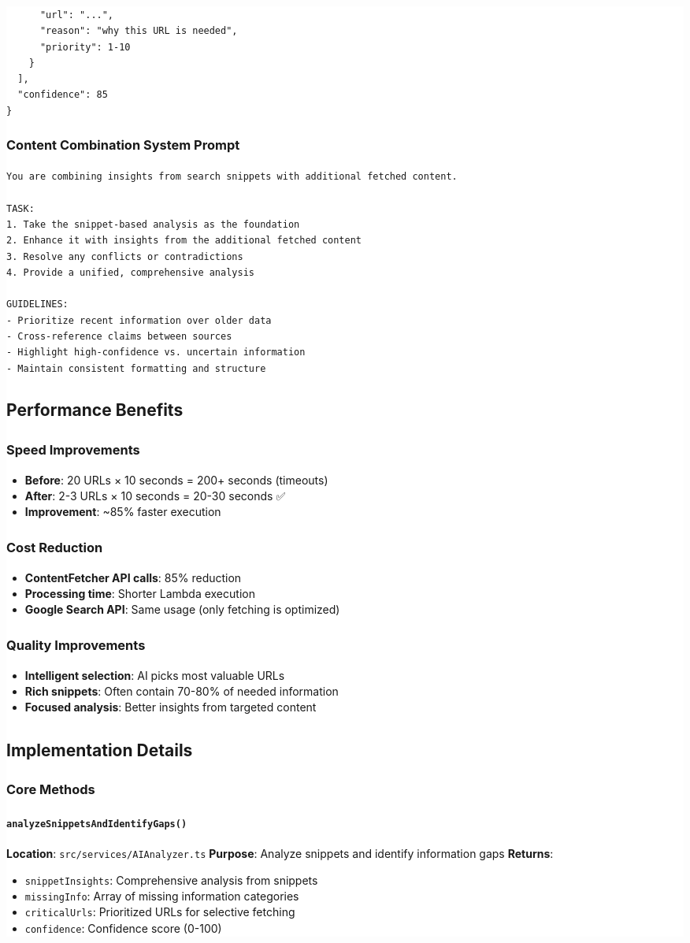 ```
      "url": "...",
      "reason": "why this URL is needed",
      "priority": 1-10
    }
  ],
  "confidence": 85
}
```

### Content Combination System Prompt
```
You are combining insights from search snippets with additional fetched content.

TASK:
1. Take the snippet-based analysis as the foundation
2. Enhance it with insights from the additional fetched content
3. Resolve any conflicts or contradictions
4. Provide a unified, comprehensive analysis

GUIDELINES:
- Prioritize recent information over older data
- Cross-reference claims between sources
- Highlight high-confidence vs. uncertain information
- Maintain consistent formatting and structure
```

## Performance Benefits

### Speed Improvements
- **Before**: 20 URLs × 10 seconds = 200+ seconds (timeouts)
- **After**: 2-3 URLs × 10 seconds = 20-30 seconds ✅
- **Improvement**: ~85% faster execution

### Cost Reduction
- **ContentFetcher API calls**: 85% reduction
- **Processing time**: Shorter Lambda execution
- **Google Search API**: Same usage (only fetching is optimized)

### Quality Improvements
- **Intelligent selection**: AI picks most valuable URLs
- **Rich snippets**: Often contain 70-80% of needed information
- **Focused analysis**: Better insights from targeted content

## Implementation Details

### Core Methods

#### `analyzeSnippetsAndIdentifyGaps()`
**Location**: `src/services/AIAnalyzer.ts`
**Purpose**: Analyze snippets and identify information gaps
**Returns**: 
- `snippetInsights`: Comprehensive analysis from snippets
- `missingInfo`: Array of missing information categories
- `criticalUrls`: Prioritized URLs for selective fetching
- `confidence`: Confidence score (0-100)
